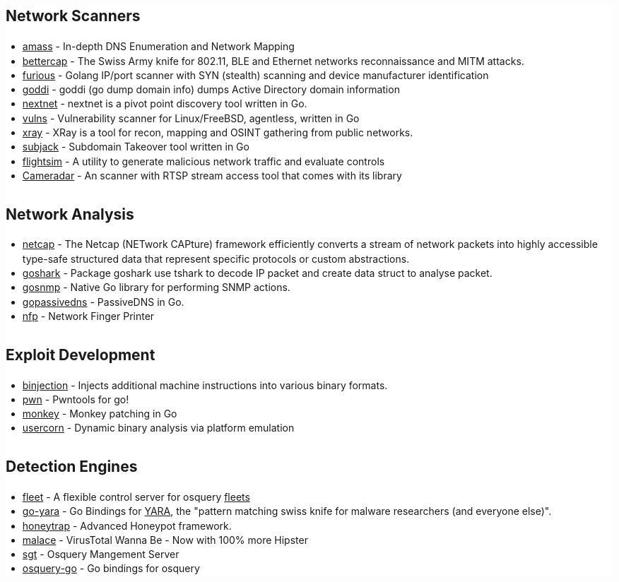 ## Network Scanners

* [amass](https://github.com/OWASP/Amass) - In-depth DNS Enumeration and Network Mapping
* [bettercap](https://github.com/bettercap/bettercap) - The Swiss Army knife for 802.11, BLE and Ethernet networks reconnaissance and MITM attacks.
* [furious](https://github.com/liamg/furious) - Golang IP/port scanner with SYN (stealth) scanning and device manufacturer identification 
* [goddi](https://github.com/NetSPI/goddi) - goddi (go dump domain info) dumps Active Directory domain information
* [nextnet](https://github.com/hdm/nextnet) - nextnet is a pivot point discovery tool written in Go.
* [vulns](https://github.com/future-architect/vuls) - Vulnerability scanner for Linux/FreeBSD, agentless, written in Go
* [xray](https://github.com/evilsocket/xray) - XRay is a tool for recon, mapping and OSINT gathering from public networks.
* [subjack](https://github.com/haccer/subjack) - Subdomain Takeover tool written in Go
* [flightsim](https://github.com/alphasoc/flightsim) - A utility to generate malicious network traffic and evaluate controls
* [Cameradar](https://github.com/Ullaakut/cameradar) - An scanner with RTSP stream access tool that comes with its library

## Network Analysis

* [netcap](https://github.com/dreadl0ck/netcap) - The Netcap (NETwork CAPture) framework efficiently converts a stream of network packets into highly accessible type-safe structured data that represent specific protocols or custom abstractions.
* [goshark](https://github.com/sunwxg/goshark) - Package goshark use tshark to decode IP packet and create data struct to analyse packet.
* [gosnmp](https://github.com/soniah/gosnmp) - Native Go library for performing SNMP actions.
* [gopassivedns](https://github.com/Phillipmartin/gopassivedns) - PassiveDNS in Go.
* [nfp](https://github.com/awgh/nfp) - Network Finger Printer


## Exploit Development

* [binjection](https://github.com/Binject/binjection) - Injects additional machine instructions into various binary formats.
* [pwn](https://github.com/UlisseMini/pwn) - Pwntools for go!
* [monkey](https://github.com/bouk/monkey) - Monkey patching in Go
* [usercorn](https://github.com/lunixbochs/usercorn) - Dynamic binary analysis via platform emulation


## Detection Engines

* [fleet](https://github.com/kolide/fleet) - A flexible control server for osquery [fleets](https://kolide.com/fleet)
* [go-yara](https://github.com/hillu/go-yara) - Go Bindings for [YARA](https://github.com/plusvic/yara), the "pattern matching swiss knife for malware researchers (and everyone else)".
* [honeytrap](https://github.com/honeytrap/honeytrap) - Advanced Honeypot framework. 
* [malace](https://github.com/maliceio/malice) - VirusTotal Wanna Be - Now with 100% more Hipster
* [sgt](https://github.com/OktaSecurityLabs/sgt) - Osquery Mangement Server
* [osquery-go](https://github.com/kolide/osquery-go) - Go bindings for osquery
